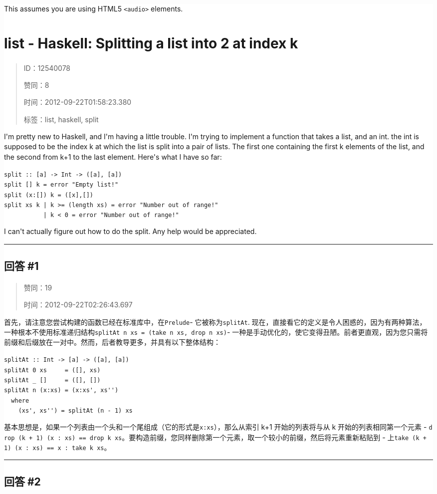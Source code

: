 This assumes you are using HTML5 `<audio>` elements.

# list - Haskell: Splitting a list into 2 at index k

> ID：12540078
> 
> 赞同：8
> 
> 时间：2012-09-22T01:58:23.380
> 
> 标签：list, haskell, split

I'm pretty new to Haskell, and I'm having a little trouble. I'm trying to implement a function that takes a list, and an int. the int is supposed to be the index k at which the list is split into a pair of lists. The first one containing the first k elements of the list, and the second from k+1 to the last element. Here's what I have so far:

```
split :: [a] -> Int -> ([a], [a])
split [] k = error "Empty list!"
split (x:[]) k = ([x],[])
split xs k | k >= (length xs) = error "Number out of range!"
           | k < 0 = error "Number out of range!" 
```

I can't actually figure out how to do the split. Any help would be appreciated.

* * *

## 回答 #1

> 赞同：19
> 
> 时间：2012-09-22T02:26:43.697

首先，请注意您尝试构建的函数已经在标准库中，在`Prelude`- 它被称为`splitAt`. 现在，直接看它的定义是令人困惑的，因为有两种算法，一种根本不使用标准递归结构`splitAt n xs = (take n xs, drop n xs)`- 一种是手动优化的，使它变得丑陋。前者更直观，因为您只需将前缀和后缀放在一对中。然而，后者教导更多，并具有以下整体结构：

```
splitAt :: Int -> [a] -> ([a], [a])
splitAt 0 xs     = ([], xs)
splitAt _ []     = ([], [])
splitAt n (x:xs) = (x:xs', xs'')
  where
    (xs', xs'') = splitAt (n - 1) xs 
```

基本思想是，如果一个列表由一个头和一个尾组成（它的形式是`x:xs`），那么从索引 k+1 开始的列表将与从 k 开始的列表相同第一个元素 - `drop (k + 1) (x : xs) == drop k xs`。要构造前缀，您同样删除第一个元素，取一个较小的前缀，然后将元素重新粘贴到 - 上`take (k + 1) (x : xs) == x : take k xs`。

* * *

## 回答 #2
